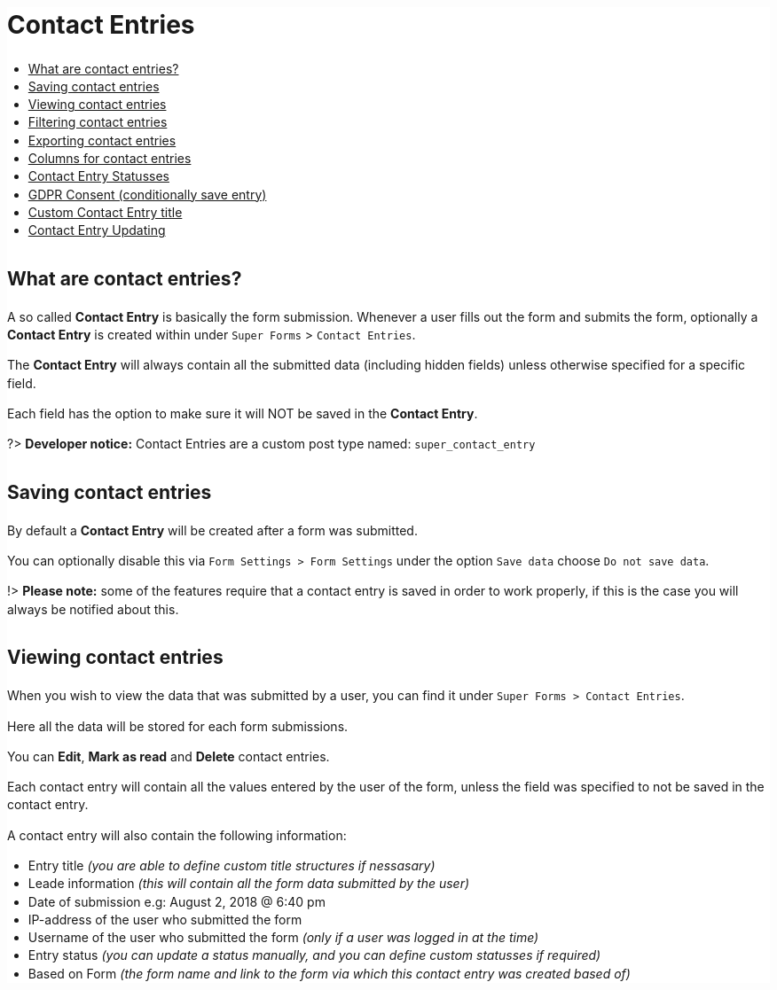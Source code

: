 # Contact Entries

* [What are contact entries?](#what-are-contact-entries)
* [Saving contact entries](#viewing-contact-entries)
* [Viewing contact entries](#viewing-contact-entries)
* [Filtering contact entries](#filtereing-contact-entries)
* [Exporting contact entries](#exporting-contact-entries)
* [Columns for contact entries](#columns-for-contact-entries)
* [Contact Entry Statusses](#contact-entry-statusses)
* [GDPR Consent (conditionally save entry)](#gdpr-consent-conditionally-save-entry)
* [Custom Contact Entry title](#custom-contact-entry-title)
* [Contact Entry Updating](#contact-entry-updating)

## What are contact entries?

A so called **Contact Entry** is basically the form submission. Whenever a user fills out the form and submits the form, optionally a **Contact Entry** is created within under `Super Forms` > `Contact Entries`.

The **Contact Entry** will always contain all the submitted data (including hidden fields) unless otherwise specified for a specific field.

Each field has the option to make sure it will NOT be saved in the **Contact Entry**.

?> **Developer notice:** Contact Entries are a custom post type named: `super_contact_entry`

## Saving contact entries

By default a **Contact Entry** will be created after a form was submitted.

You can optionally disable this via `Form Settings > Form Settings` under the option `Save data` choose `Do not save data`.

!> **Please note:** some of the features require that a contact entry is saved in order to work properly, if this is the case you will always be notified about this.

## Viewing contact entries

When you wish to view the data that was submitted by a user, you can find it under `Super Forms > Contact Entries`.

Here all the data will be stored for each form submissions.

You can **Edit**, **Mark as read** and **Delete** contact entries.

Each contact entry will contain all the values entered by the user of the form, unless the field was specified to not be saved in the contact entry.

A contact entry will also contain the following information:

* Entry title _(you are able to define custom title structures if nessasary)_
* Leade information _(this will contain all the form data submitted by the user)_
* Date of submission e.g: August 2, 2018 @ 6:40 pm
* IP-address of the user who submitted the form
* Username of the user who submitted the form _(only if a user was logged in at the time)_
* Entry status _(you can update a status manually, and you can define custom statusses if required)_
* Based on Form _(the form name and link to the form via which this contact entry was created based of)_
